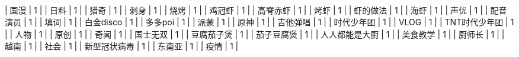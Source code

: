 | 国漫 | 1 |
| 日料 | 1 |
| 猎奇 | 1 |
| 刺身 | 1 |
| 烧烤 | 1 |
| 鸡冠虾 | 1 |
| 高脊赤虾 | 1 |
| 烤虾 | 1 |
| 虾的做法 | 1 |
| 海虾 | 1 |
| 声优 | 1 |
| 配音演员 | 1 |
| 填词 | 1 |
| 白金disco | 1 |
| 多多poi | 1 |
| 派蒙 | 1 |
| 原神 | 1 |
| 吉他弹唱 | 1 |
| 时代少年团 | 1 |
| VLOG | 1 |
| TNT时代少年团 | 1 |
| 人物 | 1 |
| 原创 | 1 |
| 奇闻 | 1 |
| 国士无双 | 1 |
| 豆腐茄子煲 | 1 |
| 茄子豆腐煲 | 1 |
| 人人都能是大厨 | 1 |
| 美食教学 | 1 |
| 厨师长 | 1 |
| 越南 | 1 |
| 社会 | 1 |
| 新型冠状病毒 | 1 |
| 东南亚 | 1 |
| 疫情 | 1 |
